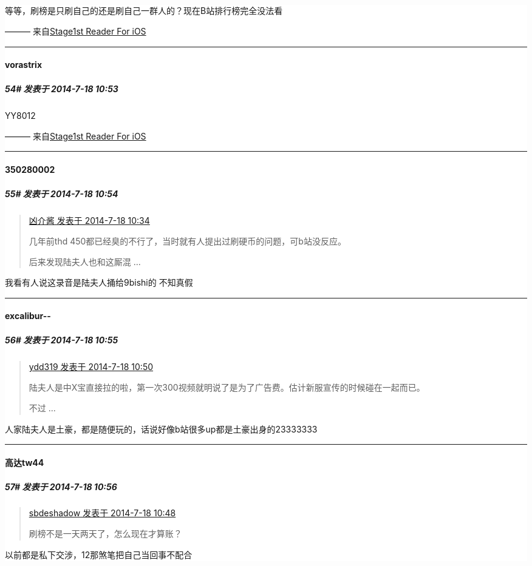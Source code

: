 
等等，刷榜是只刷自己的还是刷自己一群人的？现在B站排行榜完全没法看

——— 来自[Stage1st Reader For iOS](http://itunes.apple.com/us/app/stage1st-reader/id509916119?mt=8)


-----

####  vorastrix  
##### 54#       发表于 2014-7-18 10:53


YY8012

——— 来自[Stage1st Reader For iOS](http://itunes.apple.com/us/app/stage1st-reader/id509916119?mt=8)


-----

####  350280002  
##### 55#       发表于 2014-7-18 10:54


<blockquote><a href="httphttps://bbs.saraba1st.com/2b/forum.php?mod=redirect&amp;goto=findpost&amp;pid=26117389&amp;ptid=1042779" target="_blank">凶介酱 发表于 2014-7-18 10:34</a>

几年前thd 450都已经臭的不行了，当时就有人提出过刷硬币的问题，可b站没反应。


后来发现陆夫人也和这厮混 ...</blockquote>
我看有人说这录音是陆夫人捅给9bishi的 不知真假


-----

####  excalibur--  
##### 56#       发表于 2014-7-18 10:55


<blockquote><a href="httphttps://bbs.saraba1st.com/2b/forum.php?mod=redirect&amp;goto=findpost&amp;pid=26117629&amp;ptid=1042779" target="_blank">ydd319 发表于 2014-7-18 10:50</a>

陆夫人是中X宝直接拉的啦，第一次300视频就明说了是为了广告费。估计新服宣传的时候碰在一起而已。


不过 ...</blockquote>
人家陆夫人是土豪，都是随便玩的，话说好像b站很多up都是土豪出身的23333333


-----

####  高达tw44  
##### 57#       发表于 2014-7-18 10:56


<blockquote><a href="httphttps://bbs.saraba1st.com/2b/forum.php?mod=redirect&amp;goto=findpost&amp;pid=26117598&amp;ptid=1042779" target="_blank">sbdeshadow 发表于 2014-7-18 10:48</a>

刷榜不是一天两天了，怎么现在才算账？</blockquote>
以前都是私下交涉，12那煞笔把自己当回事不配合
